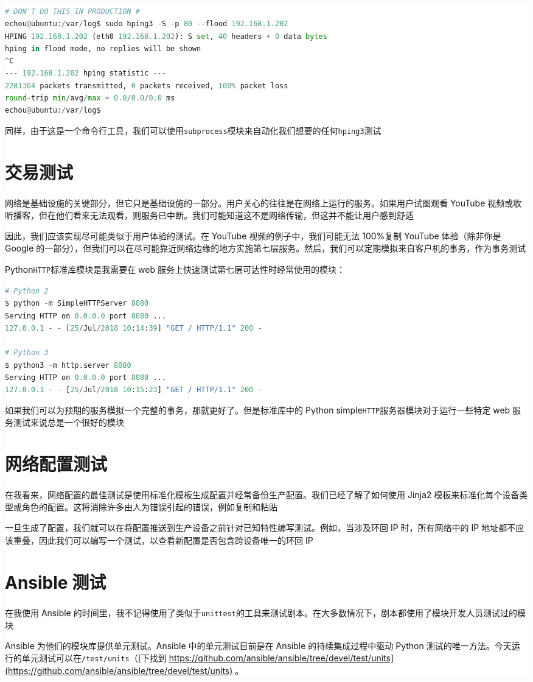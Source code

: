 ```py
# DON'T DO THIS IN PRODUCTION #
echou@ubuntu:/var/log$ sudo hping3 -S -p 80 --flood 192.168.1.202
HPING 192.168.1.202 (eth0 192.168.1.202): S set, 40 headers + 0 data bytes
hping in flood mode, no replies will be shown
^C
--- 192.168.1.202 hping statistic ---
2281304 packets transmitted, 0 packets received, 100% packet loss
round-trip min/avg/max = 0.0/0.0/0.0 ms
echou@ubuntu:/var/log$
```

同样，由于这是一个命令行工具，我们可以使用`subprocess`模块来自动化我们想要的任何`hping3`测试

# 交易测试

网络是基础设施的关键部分，但它只是基础设施的一部分。用户关心的往往是在网络上运行的服务。如果用户试图观看 YouTube 视频或收听播客，但在他们看来无法观看，则服务已中断。我们可能知道这不是网络传输，但这并不能让用户感到舒适

因此，我们应该实现尽可能类似于用户体验的测试。在 YouTube 视频的例子中，我们可能无法 100%复制 YouTube 体验（除非你是 Google 的一部分），但我们可以在尽可能靠近网络边缘的地方实施第七层服务。然后，我们可以定期模拟来自客户机的事务，作为事务测试

Python`HTTP`标准库模块是我需要在 web 服务上快速测试第七层可达性时经常使用的模块：

```py
# Python 2
$ python -m SimpleHTTPServer 8080
Serving HTTP on 0.0.0.0 port 8080 ...
127.0.0.1 - - [25/Jul/2018 10:14:39] "GET / HTTP/1.1" 200 -

# Python 3 
$ python3 -m http.server 8080
Serving HTTP on 0.0.0.0 port 8080 ...
127.0.0.1 - - [25/Jul/2018 10:15:23] "GET / HTTP/1.1" 200 -
```

如果我们可以为预期的服务模拟一个完整的事务，那就更好了。但是标准库中的 Python simple`HTTP`服务器模块对于运行一些特定 web 服务测试来说总是一个很好的模块

# 网络配置测试

在我看来，网络配置的最佳测试是使用标准化模板生成配置并经常备份生产配置。我们已经了解了如何使用 Jinja2 模板来标准化每个设备类型或角色的配置。这将消除许多由人为错误引起的错误，例如复制和粘贴

一旦生成了配置，我们就可以在将配置推送到生产设备之前针对已知特性编写测试。例如，当涉及环回 IP 时，所有网络中的 IP 地址都不应该重叠，因此我们可以编写一个测试，以查看新配置是否包含跨设备唯一的环回 IP

# Ansible 测试

在我使用 Ansible 的时间里，我不记得使用了类似于`unittest`的工具来测试剧本。在大多数情况下，剧本都使用了模块开发人员测试过的模块

Ansible 为他们的模块库提供单元测试。Ansible 中的单元测试目前是在 Ansible 的持续集成过程中驱动 Python 测试的唯一方法。今天运行的单元测试可以在`/test/units`（[下找到 https://github.com/ansible/ansible/tree/devel/test/units](https://github.com/ansible/ansible/tree/devel/test/units) 。

